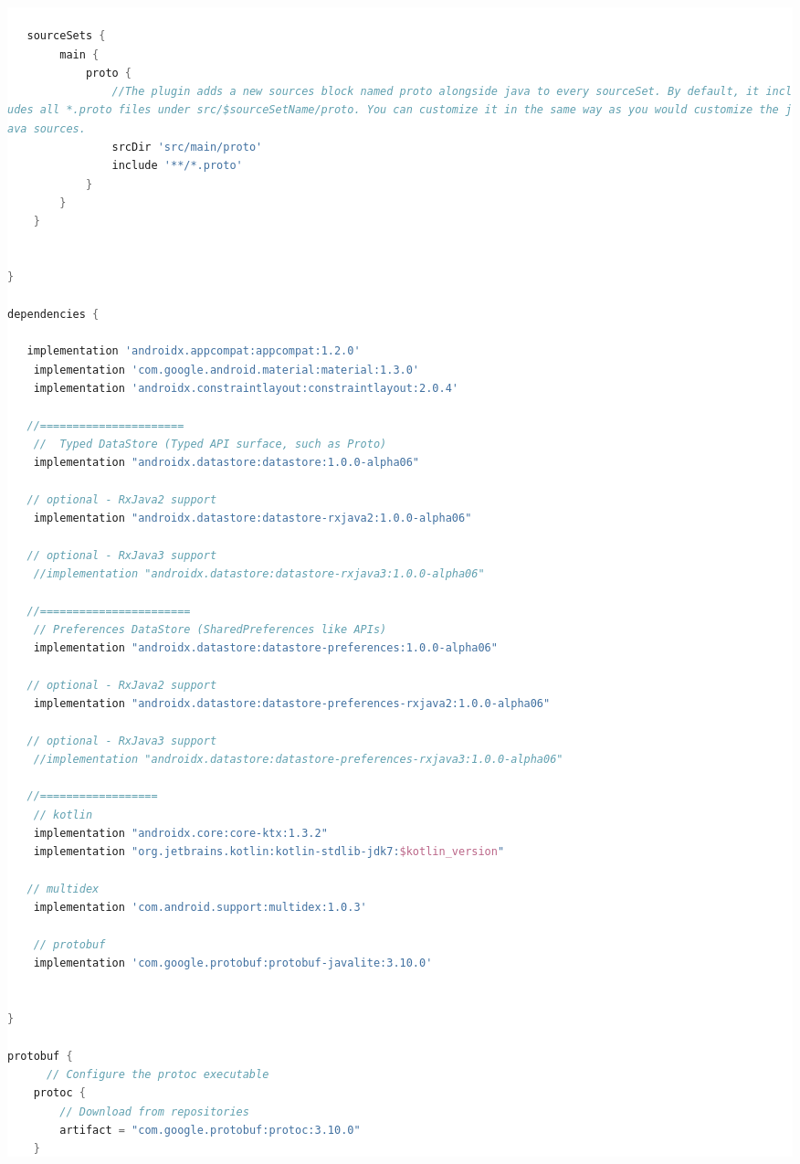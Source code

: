 ```groovy

   sourceSets {
        main {
            proto {
                //The plugin adds a new sources block named proto alongside java to every sourceSet. By default, it includes all *.proto files under src/$sourceSetName/proto. You can customize it in the same way as you would customize the java sources.
                srcDir 'src/main/proto'
                include '**/*.proto'
            }
        }
    }


}

dependencies {

   implementation 'androidx.appcompat:appcompat:1.2.0'
    implementation 'com.google.android.material:material:1.3.0'
    implementation 'androidx.constraintlayout:constraintlayout:2.0.4'

   //======================
    //  Typed DataStore (Typed API surface, such as Proto)
    implementation "androidx.datastore:datastore:1.0.0-alpha06"

   // optional - RxJava2 support
    implementation "androidx.datastore:datastore-rxjava2:1.0.0-alpha06"

   // optional - RxJava3 support
    //implementation "androidx.datastore:datastore-rxjava3:1.0.0-alpha06"

   //=======================
    // Preferences DataStore (SharedPreferences like APIs)
    implementation "androidx.datastore:datastore-preferences:1.0.0-alpha06"

   // optional - RxJava2 support
    implementation "androidx.datastore:datastore-preferences-rxjava2:1.0.0-alpha06"

   // optional - RxJava3 support
    //implementation "androidx.datastore:datastore-preferences-rxjava3:1.0.0-alpha06"

   //==================
    // kotlin
    implementation "androidx.core:core-ktx:1.3.2"
    implementation "org.jetbrains.kotlin:kotlin-stdlib-jdk7:$kotlin_version"

   // multidex
    implementation 'com.android.support:multidex:1.0.3'

    // protobuf
    implementation 'com.google.protobuf:protobuf-javalite:3.10.0'


}

protobuf {
      // Configure the protoc executable
    protoc {
        // Download from repositories
        artifact = "com.google.protobuf:protoc:3.10.0"
    }

```
